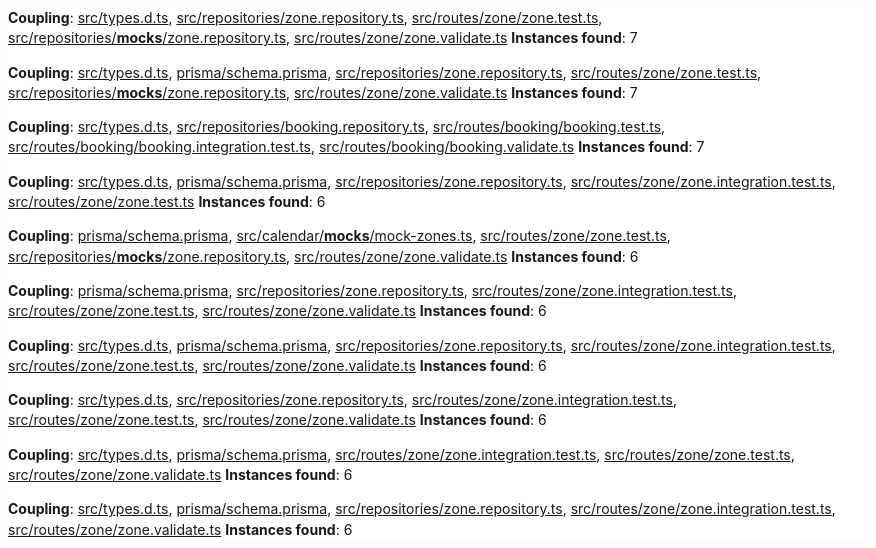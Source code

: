 **Coupling**: [src/types.d.ts](src/types.d.ts), [src/repositories/zone.repository.ts](src/repositories/zone.repository.ts), [src/routes/zone/zone.test.ts](src/routes/zone/zone.test.ts), [src/repositories/__mocks__/zone.repository.ts](src/repositories/__mocks__/zone.repository.ts), [src/routes/zone/zone.validate.ts](src/routes/zone/zone.validate.ts)
**Instances found**: 7

**Coupling**: [src/types.d.ts](src/types.d.ts), [prisma/schema.prisma](prisma/schema.prisma), [src/repositories/zone.repository.ts](src/repositories/zone.repository.ts), [src/routes/zone/zone.test.ts](src/routes/zone/zone.test.ts), [src/repositories/__mocks__/zone.repository.ts](src/repositories/__mocks__/zone.repository.ts), [src/routes/zone/zone.validate.ts](src/routes/zone/zone.validate.ts)
**Instances found**: 7

**Coupling**: [src/types.d.ts](src/types.d.ts), [src/repositories/booking.repository.ts](src/repositories/booking.repository.ts), [src/routes/booking/booking.test.ts](src/routes/booking/booking.test.ts), [src/routes/booking/booking.integration.test.ts](src/routes/booking/booking.integration.test.ts), [src/routes/booking/booking.validate.ts](src/routes/booking/booking.validate.ts)
**Instances found**: 7

**Coupling**: [src/types.d.ts](src/types.d.ts), [prisma/schema.prisma](prisma/schema.prisma), [src/repositories/zone.repository.ts](src/repositories/zone.repository.ts), [src/routes/zone/zone.integration.test.ts](src/routes/zone/zone.integration.test.ts), [src/routes/zone/zone.test.ts](src/routes/zone/zone.test.ts)
**Instances found**: 6

**Coupling**: [prisma/schema.prisma](prisma/schema.prisma), [src/calendar/__mocks__/mock-zones.ts](src/calendar/__mocks__/mock-zones.ts), [src/routes/zone/zone.test.ts](src/routes/zone/zone.test.ts), [src/repositories/__mocks__/zone.repository.ts](src/repositories/__mocks__/zone.repository.ts), [src/routes/zone/zone.validate.ts](src/routes/zone/zone.validate.ts)
**Instances found**: 6

**Coupling**: [prisma/schema.prisma](prisma/schema.prisma), [src/repositories/zone.repository.ts](src/repositories/zone.repository.ts), [src/routes/zone/zone.integration.test.ts](src/routes/zone/zone.integration.test.ts), [src/routes/zone/zone.test.ts](src/routes/zone/zone.test.ts), [src/routes/zone/zone.validate.ts](src/routes/zone/zone.validate.ts)
**Instances found**: 6

**Coupling**: [src/types.d.ts](src/types.d.ts), [prisma/schema.prisma](prisma/schema.prisma), [src/repositories/zone.repository.ts](src/repositories/zone.repository.ts), [src/routes/zone/zone.integration.test.ts](src/routes/zone/zone.integration.test.ts), [src/routes/zone/zone.test.ts](src/routes/zone/zone.test.ts), [src/routes/zone/zone.validate.ts](src/routes/zone/zone.validate.ts)
**Instances found**: 6

**Coupling**: [src/types.d.ts](src/types.d.ts), [src/repositories/zone.repository.ts](src/repositories/zone.repository.ts), [src/routes/zone/zone.integration.test.ts](src/routes/zone/zone.integration.test.ts), [src/routes/zone/zone.test.ts](src/routes/zone/zone.test.ts), [src/routes/zone/zone.validate.ts](src/routes/zone/zone.validate.ts)
**Instances found**: 6

**Coupling**: [src/types.d.ts](src/types.d.ts), [prisma/schema.prisma](prisma/schema.prisma), [src/routes/zone/zone.integration.test.ts](src/routes/zone/zone.integration.test.ts), [src/routes/zone/zone.test.ts](src/routes/zone/zone.test.ts), [src/routes/zone/zone.validate.ts](src/routes/zone/zone.validate.ts)
**Instances found**: 6

**Coupling**: [src/types.d.ts](src/types.d.ts), [prisma/schema.prisma](prisma/schema.prisma), [src/repositories/zone.repository.ts](src/repositories/zone.repository.ts), [src/routes/zone/zone.integration.test.ts](src/routes/zone/zone.integration.test.ts), [src/routes/zone/zone.validate.ts](src/routes/zone/zone.validate.ts)
**Instances found**: 6
